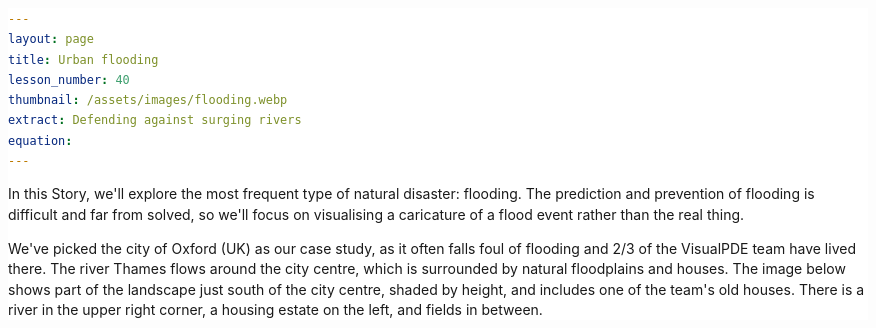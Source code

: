 ```yaml
---
layout: page
title: Urban flooding
lesson_number: 40
thumbnail: /assets/images/flooding.webp
extract: Defending against surging rivers
equation:
---
```


In this Story, we'll explore the most frequent type of natural disaster: flooding. The prediction and prevention of flooding is difficult and far from solved, so we'll focus on visualising a caricature of a flood event rather than the real thing. 

We've picked the city of Oxford (UK) as our case study, as it often falls foul of flooding and 2/3 of the VisualPDE team have lived there. The river Thames flows around the city centre, which is surrounded by natural floodplains and houses. The image below shows part of the landscape just south of the city centre, shaded by height, and includes one of the team's old houses. There is a river in the upper right corner, a housing estate on the left, and fields in between.
